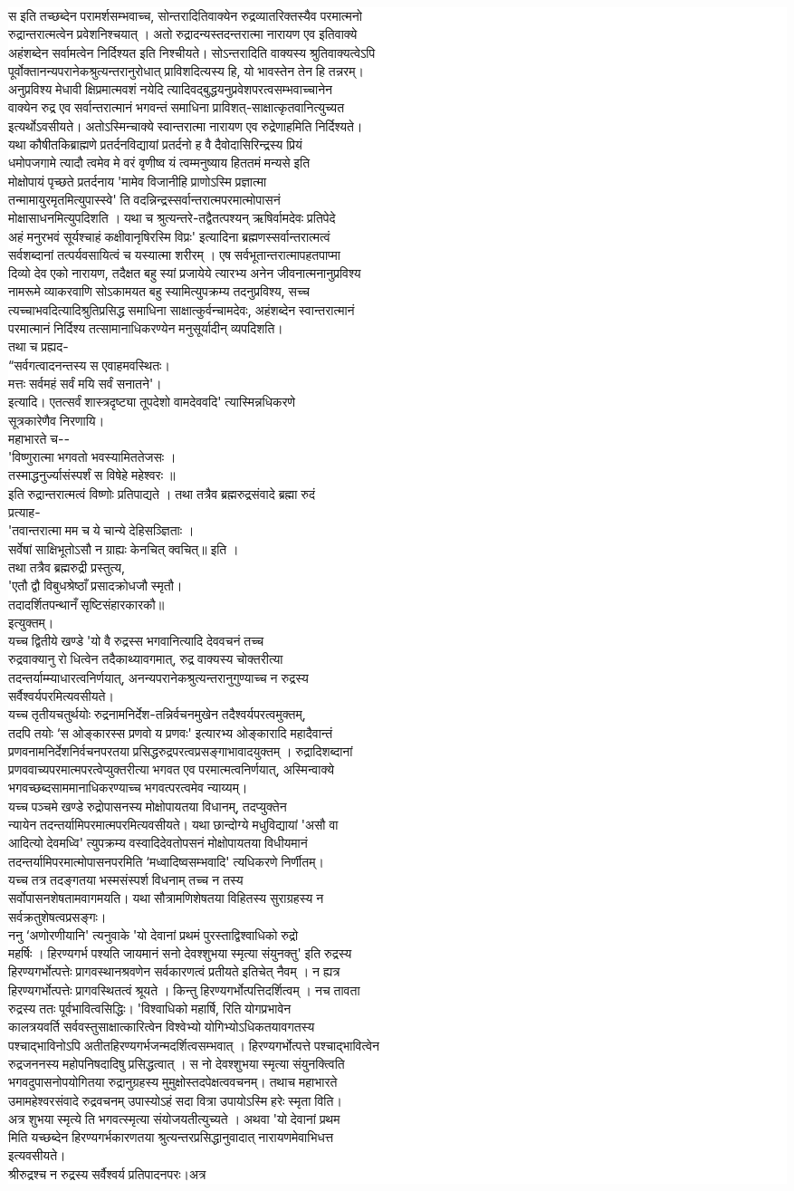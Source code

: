 स इति तच्छब्देन परामर्शसम्भवाच्च, सोन्तरादितिवाक्येन रुद्रव्यातरिक्तस्यैव परमात्मनो  
रुद्रान्तरात्मत्वेन प्रवेशनिश्चयात् । अतो रुद्रादन्यस्तदन्तरात्मा नारायण एव इतिवाक्ये  
अहंशब्देन सर्वामत्वेन निर्दिश्यत इति निश्चीयते। सोऽन्तरादिति वाक्यस्य श्रुतिवाक्यत्वेऽपि  
पूर्वोक्तानन्यपरानेकश्रुत्यन्तरानुरोधात् प्राविशदित्यस्य हि, यो भावस्तेन तेन हि तन्नरम्।  
अनुप्रविश्य मेधावी क्षिप्रमात्मवशं नयेदि त्यादिवद्बुद्धयनुप्रवेशपरत्वसम्भवाच्चानेन  
वाक्येन रुद्र एव सर्वान्तरात्मानं भगवन्तं समाधिना प्राविशत्-साक्षात्कृतवानित्युच्यत  
इत्यर्थोऽवसीयते। अतोऽस्मिन्चाक्ये स्वान्तरात्मा नारायण एव रुद्रेणाहमिति निर्दिश्यते।  
यथा कौषीतकिब्राह्मणे प्रतर्दनविद्यायां प्रतर्दनो ह वै दैवोदासिरिन्द्रस्य प्रियं  
धमोपजगामे त्यादौ त्वमेव मे वरं वृणीष्व यं त्वम्मनुष्याय हिततमं मन्यसे इति  
मोक्षोपायं पृच्छते प्रतर्दनाय 'मामेव विजानीहि प्राणोऽस्मि प्रज्ञात्मा  
तन्मामायुरमृतमित्युपास्स्वे' ति वदन्निन्द्रस्सर्वान्तरात्मपरमात्मोपासनं  
मोक्षासाधनमित्युपदिशति । यथा च श्रुत्यन्तरे-तद्वैतत्पश्यन् ऋषिर्वामदेवः प्रतिपेदे  
अहं मनुरभवं सूर्यश्चाहं कक्षीवानृषिरस्मि विप्रः' इत्यादिना ब्रह्मणस्सर्वान्तरात्मत्वं  
सर्वशब्दानां तत्पर्यवसायित्वं च यस्यात्मा शरीरम् । एष सर्वभूतान्तरात्मापहतपाप्मा  
दिव्यो देव एको नारायण, तदैक्षत बहु स्यां प्रजायेये त्यारभ्य अनेन जीवनात्मनानुप्रविश्य  
नामरूमे व्याकरवाणि सोऽकामयत बहु स्यामित्युपक्रम्य तदनुप्रविश्य, सच्च  
त्यच्चाभवदित्यादिश्रुतिप्रसिद्ध समाधिना साक्षात्कुर्वन्चामदेवः, अहंशब्देन स्वान्तरात्मानं  
परमात्मानं निर्दिश्य तत्सामानाधिकरण्येन मनुसूर्यादीन् व्यपदिशति।  
तथा च प्रह्यद-  
“सर्वगत्वादनन्तस्य स एवाहमवस्थितः।  
मत्तः सर्वमहं सर्वं मयि सर्वं सनातने'।  
इत्यादि। एतत्सर्वं शास्त्रदृष्ट्या तूपदेशो वामदेववदि' त्यास्मिन्नधिकरणे  
सूत्रकारेणैव निरणायि।  
महाभारते च--  
'विष्णुरात्मा भगवतो भवस्यामिततेजसः ।  
तस्माद्धनुर्ज्यासंस्पर्शं स विषेहे महेश्वरः ॥  
इति रुद्रान्तरात्मत्वं विष्णोः प्रतिपाद्यते । तथा तत्रैव ब्रह्मरुद्रसंवादे ब्रह्मा रुदं  
प्रत्याह-  
'तवान्तरात्मा मम च ये चान्ये देहिसञ्ज्ञिताः ।  
सर्वेषां साक्षिभूतोऽसौ न ग्राह्यः केनचित् क्वचित्॥ इति ।  
तथा तत्रैव ब्रह्मरुद्री प्रस्तुत्य,  
'एतौ द्वौ विबुधश्रेष्ठाँ प्रसादक्रोधजौ स्मृतौ।  
तदादर्शितपन्थानँ सृष्टिसंहारकारकौ॥  
इत्युक्तम्।  
यच्च द्वितीये खण्डे 'यो वै रुद्रस्स भगवानित्यादि देववचनं तच्च  
रुद्रवाक्यानु रो धित्वेन तदैकाथ्यावगमात्, रुद्र वाक्यस्य चोक्तरीत्या  
तदन्तर्याम्म्याधारत्वनिर्णयात्, अनन्यपरानेकश्रुत्यन्तरानुगुण्याच्च न रुद्रस्य  
सर्वैश्वर्यपरमित्यवसीयते।  
यच्च तृतीयचतुर्थयोः रुद्रनामनिर्देश-तन्निर्वचनमुखेन तदैश्वर्यपरत्वमुक्तम्,  
तदपि तयोः ‘स ओङ्कारस्स प्रणवो य प्रणवः' इत्यारभ्य ओङ्कारादि महादैवान्तं  
प्रणवनामनिर्देशनिर्वचनपरतया प्रसिद्धरुद्रपरत्वप्रसङ्गाभावादयुक्तम् । रुद्रादिशब्दानां  
प्रणववाच्यपरमात्मपरत्वेप्युक्तरीत्या भगवत एव परमात्मत्वनिर्णयात्, अस्मिन्वाक्ये  
भगवच्छब्दसाममानाधिकरण्याच्च भगवत्परत्वमेव न्याय्यम्।  
यच्च पञ्चमे खण्डे रुद्रोपासनस्य मोक्षोपायतया विधानम्, तदप्युक्तेन  
न्यायेन तदन्तर्यामिपरमात्मपरमित्यवसीयते। यथा छान्दोग्ये मधुविद्यायां 'असौ वा  
आदित्यो देवमध्वि' त्युपक्रम्य वस्वादिदेवतोपसनं मोक्षोपायतया विधीयमानं  
तदन्तर्यामिपरमात्मोपासनपरमिति ‘मध्वादिष्वसम्भवादि' त्यधिकरणे निर्णीतम्।  
यच्च तत्र तदङ्गतया भस्मसंस्पर्श विधनाम् तच्च न तस्य  
सर्वोपासनशेषतामवागमयति। यथा सौत्रामणिशेषतया विहितस्य सुराग्रहस्य न  
सर्वक्रतुशेषत्वप्रसङ्गः।  
ननु ‘अणोरणीयानि' त्यनुवाके 'यो देवानां प्रथमं पुरस्ताद्विश्वाधिको रुद्रो  
महर्षिः । हिरण्यगर्भ पश्यति जायमानं सनो देवश्शुभया स्मृत्या संयुनक्तु' इति रुद्रस्य  
हिरण्यगर्भोत्पत्तेः प्रागवस्थानश्रवणेन सर्वकारणत्वं प्रतीयते इतिचेत् नैवम् । न ह्यत्र  
हिरण्यगर्भोत्पत्तेः प्रागवस्थितत्वं श्रूयते । किन्तु हिरण्यगर्भोत्पत्तिदर्शित्वम् । नच तावता  
रुद्रस्य ततः पूर्वभावित्वसिद्धिः। 'विश्वाधिको महार्षि, रिति योगप्रभावेन  
कालत्रयवर्ति सर्ववस्तुसाक्षात्कारित्वेन विश्वेभ्यो योगिभ्योऽधिकतयावगतस्य  
पश्चाद्भाविनोऽपि अतीतहिरण्यगर्भजन्मदर्शित्वसम्भवात् । हिरण्यगर्भोत्पत्ते पश्चाद्भावित्वेन  
रुद्रजननस्य महोपनिषदादिषु प्रसिद्धत्वात् । स नो देवश्शुभया स्मृत्या संयुनक्त्विति  
भगवदुपासनोपयोगितया रुद्रानुग्रहस्य मुमुक्षोस्तदपेक्षत्ववचनम्। तथाच महाभारते  
उमामहेश्वरसंवादे रुद्रवचनम् उपास्योऽहं सदा वित्रा उपायोऽस्मि हरेः स्मृता विति।  
अत्र शुभया स्मृत्ये ति भगवत्स्मृत्या संयोजयतीत्युच्यते । अथवा 'यो देवानां प्रथम  
मिति यच्छब्देन हिरण्यगर्भकारणतया श्रुत्यन्तरप्रसिद्धानुवादात् नारायणमेवाभिधत्त  
इत्यवसीयते।  
श्रीरुद्रश्च न रुद्रस्य सर्वैश्वर्य प्रतिपादनपरः।अत्र  